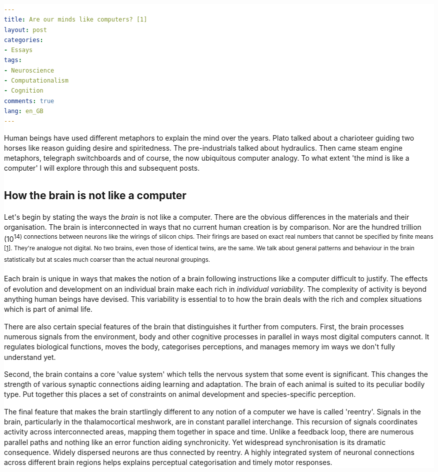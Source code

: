 ```yaml
---
title: Are our minds like computers? [1]
layout: post
categories:
- Essays
tags:
- Neuroscience
- Computationalism
- Cognition
comments: true
lang: en_GB
---
```

Human beings have used different metaphors to explain the mind over the years. Plato talked about a charioteer guiding two horses like reason guiding desire and spiritedness. The pre-industrials talked about hydraulics. Then came steam engine metaphors, telegraph switchboards and of course, the now ubiquitous computer analogy. To what extent 'the mind is like a computer' I will explore through this and subsequent posts. 

## How the brain is not like a computer  

Let's begin by stating the ways the _brain_ is not like a computer. There are the obvious differences in the materials and their organisation. The brain is interconnected in ways that no current human creation is by comparison. Nor are the hundred trillion (10<sup>14</sub>) connections between neurons like the wirings of silicon chips. Their firings are based on exact real numbers that cannot be specified by finite means [[1](#1)]. They're analogue not digital. No two brains, even those of identical twins, are the same. We talk about general patterns and behaviour in the brain statistically but at scales much coarser than the actual neuronal groupings. 

Each brain is unique in ways that makes the notion of a brain following instructions like a computer difficult to justify. The effects of evolution and development on an individual brain make each rich in _individual variability_. The complexity of activity is beyond anything human beings have devised. This variability is essential to to how the brain deals with the rich and complex situations which is part of animal life.

There are also certain special features of the brain that distinguishes it further from computers. First, the brain processes numerous signals from the environment, body and other cognitive processes in parallel in ways most digital computers cannot. It regulates biological functions, moves the body, categorises perceptions, and manages memory im ways we don't fully understand yet.

Second, the brain contains a core 'value system' which tells the nervous system that some event is significant. This changes the strength of various synaptic connections aiding learning and adaptation. The brain of each animal is suited to its peculiar bodily type. Put together this places a set of constraints on animal development and species-specific perception.

The final feature that makes the brain startlingly different to any notion of a computer we have is called 'reentry'. Signals in the brain, particularly in the thalamocortical meshwork, are in constant parallel interchange. This recursion of signals coordinates activity across interconnected areas, mapping them together in space and time. Unlike a feedback loop, there are numerous parallel paths and nothing like an error function aiding synchronicity. Yet widespread synchronisation is its dramatic consequence. Widely dispersed neurons are thus connected by reentry. A highly integrated system of neuronal connections across different brain regions helps explains perceptual categorisation and timely motor responses.
